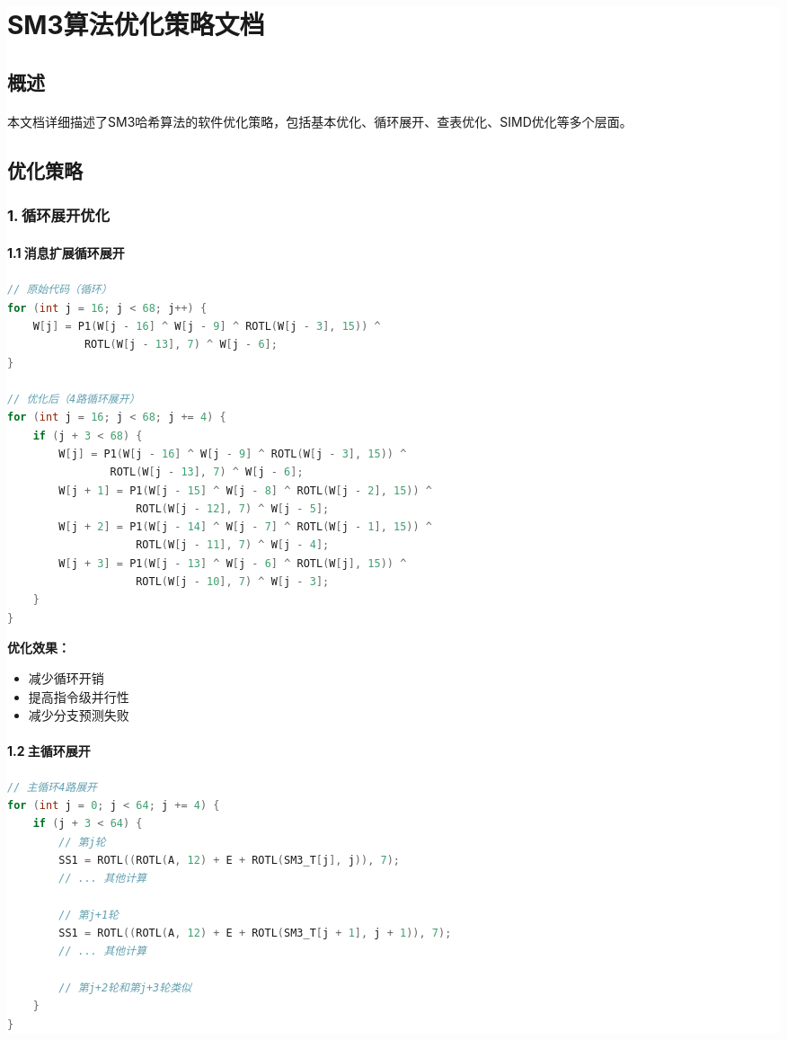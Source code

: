 # SM3算法优化策略文档

## 概述
本文档详细描述了SM3哈希算法的软件优化策略，包括基本优化、循环展开、查表优化、SIMD优化等多个层面。

## 优化策略

### 1. 循环展开优化

#### 1.1 消息扩展循环展开
```c
// 原始代码（循环）
for (int j = 16; j < 68; j++) {
    W[j] = P1(W[j - 16] ^ W[j - 9] ^ ROTL(W[j - 3], 15)) ^ 
            ROTL(W[j - 13], 7) ^ W[j - 6];
}

// 优化后（4路循环展开）
for (int j = 16; j < 68; j += 4) {
    if (j + 3 < 68) {
        W[j] = P1(W[j - 16] ^ W[j - 9] ^ ROTL(W[j - 3], 15)) ^ 
                ROTL(W[j - 13], 7) ^ W[j - 6];
        W[j + 1] = P1(W[j - 15] ^ W[j - 8] ^ ROTL(W[j - 2], 15)) ^ 
                    ROTL(W[j - 12], 7) ^ W[j - 5];
        W[j + 2] = P1(W[j - 14] ^ W[j - 7] ^ ROTL(W[j - 1], 15)) ^ 
                    ROTL(W[j - 11], 7) ^ W[j - 4];
        W[j + 3] = P1(W[j - 13] ^ W[j - 6] ^ ROTL(W[j], 15)) ^ 
                    ROTL(W[j - 10], 7) ^ W[j - 3];
    }
}
```

**优化效果：**
- 减少循环开销
- 提高指令级并行性
- 减少分支预测失败

#### 1.2 主循环展开
```c
// 主循环4路展开
for (int j = 0; j < 64; j += 4) {
    if (j + 3 < 64) {
        // 第j轮
        SS1 = ROTL((ROTL(A, 12) + E + ROTL(SM3_T[j], j)), 7);
        // ... 其他计算
        
        // 第j+1轮
        SS1 = ROTL((ROTL(A, 12) + E + ROTL(SM3_T[j + 1], j + 1)), 7);
        // ... 其他计算
        
        // 第j+2轮和第j+3轮类似
    }
}
```
